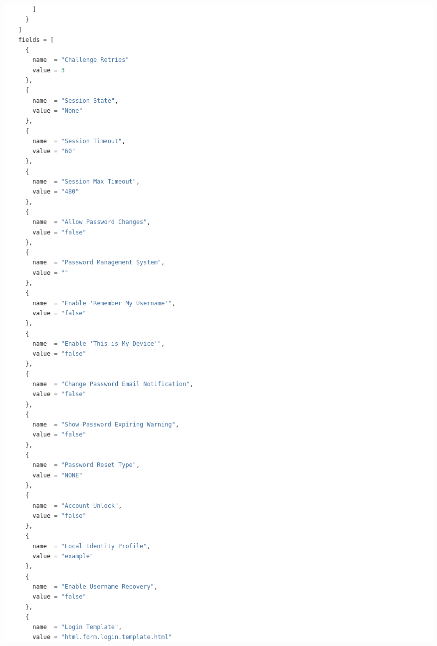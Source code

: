 ```terraform
        ]
      }
    ]
    fields = [
      {
        name  = "Challenge Retries"
        value = 3
      },
      {
        name  = "Session State",
        value = "None"
      },
      {
        name  = "Session Timeout",
        value = "60"
      },
      {
        name  = "Session Max Timeout",
        value = "480"
      },
      {
        name  = "Allow Password Changes",
        value = "false"
      },
      {
        name  = "Password Management System",
        value = ""
      },
      {
        name  = "Enable 'Remember My Username'",
        value = "false"
      },
      {
        name  = "Enable 'This is My Device'",
        value = "false"
      },
      {
        name  = "Change Password Email Notification",
        value = "false"
      },
      {
        name  = "Show Password Expiring Warning",
        value = "false"
      },
      {
        name  = "Password Reset Type",
        value = "NONE"
      },
      {
        name  = "Account Unlock",
        value = "false"
      },
      {
        name  = "Local Identity Profile",
        value = "example"
      },
      {
        name  = "Enable Username Recovery",
        value = "false"
      },
      {
        name  = "Login Template",
        value = "html.form.login.template.html"
```